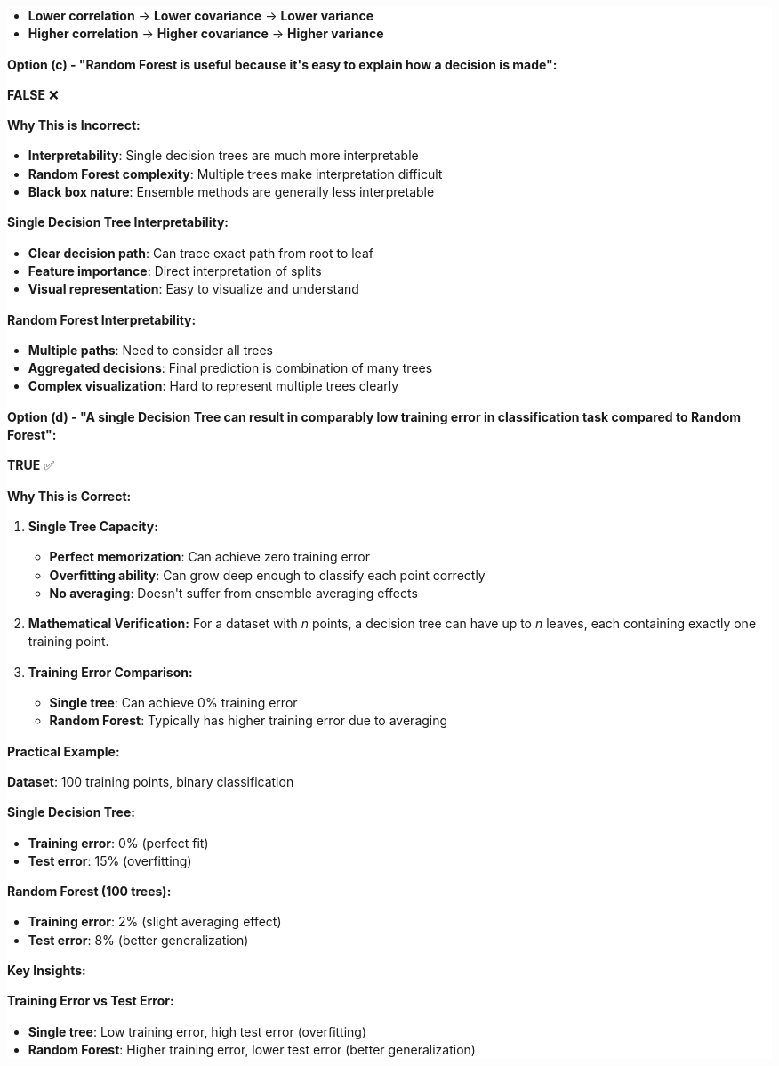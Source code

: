 - **Lower correlation** → **Lower covariance** → **Lower variance**
- **Higher correlation** → **Higher covariance** → **Higher variance**

**Option (c) - "Random Forest is useful because it's easy to explain how a decision is made":**

**FALSE** ❌

**Why This is Incorrect:**
- **Interpretability**: Single decision trees are much more interpretable
- **Random Forest complexity**: Multiple trees make interpretation difficult
- **Black box nature**: Ensemble methods are generally less interpretable

**Single Decision Tree Interpretability:**
- **Clear decision path**: Can trace exact path from root to leaf
- **Feature importance**: Direct interpretation of splits
- **Visual representation**: Easy to visualize and understand

**Random Forest Interpretability:**
- **Multiple paths**: Need to consider all trees
- **Aggregated decisions**: Final prediction is combination of many trees
- **Complex visualization**: Hard to represent multiple trees clearly

**Option (d) - "A single Decision Tree can result in comparably low training error in classification task compared to Random Forest":**

**TRUE** ✅

**Why This is Correct:**

1. **Single Tree Capacity:**
   - **Perfect memorization**: Can achieve zero training error
   - **Overfitting ability**: Can grow deep enough to classify each point correctly
   - **No averaging**: Doesn't suffer from ensemble averaging effects

2. **Mathematical Verification:**
   For a dataset with $n$ points, a decision tree can have up to $n$ leaves, each containing exactly one training point.

3. **Training Error Comparison:**
   - **Single tree**: Can achieve 0% training error
   - **Random Forest**: Typically has higher training error due to averaging

**Practical Example:**

**Dataset**: 100 training points, binary classification

**Single Decision Tree:**
- **Training error**: 0% (perfect fit)
- **Test error**: 15% (overfitting)

**Random Forest (100 trees):**
- **Training error**: 2% (slight averaging effect)
- **Test error**: 8% (better generalization)

**Key Insights:**

**Training Error vs Test Error:**
- **Single tree**: Low training error, high test error (overfitting)
- **Random Forest**: Higher training error, lower test error (better generalization)
